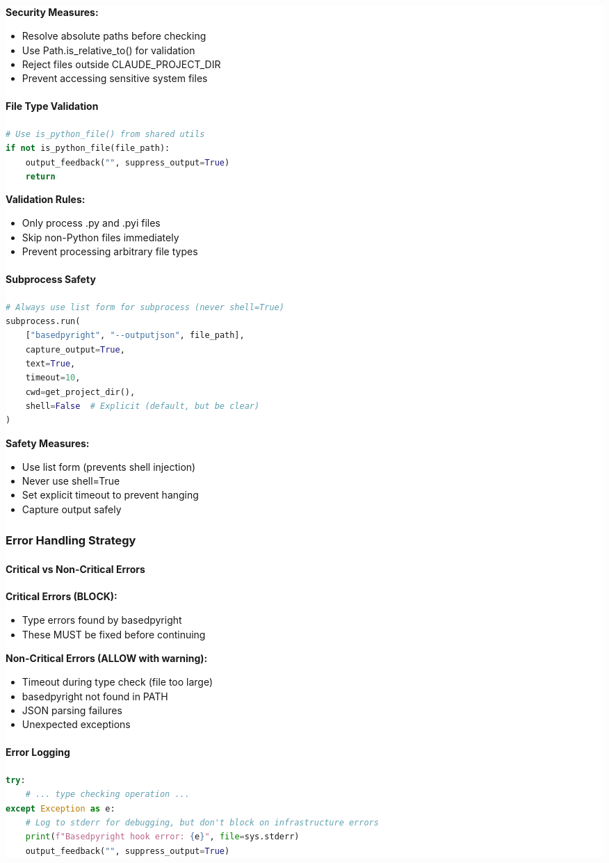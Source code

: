 **Security Measures:**
- Resolve absolute paths before checking
- Use Path.is_relative_to() for validation
- Reject files outside CLAUDE_PROJECT_DIR
- Prevent accessing sensitive system files

#### File Type Validation
```python
# Use is_python_file() from shared utils
if not is_python_file(file_path):
    output_feedback("", suppress_output=True)
    return
```

**Validation Rules:**
- Only process .py and .pyi files
- Skip non-Python files immediately
- Prevent processing arbitrary file types

#### Subprocess Safety
```python
# Always use list form for subprocess (never shell=True)
subprocess.run(
    ["basedpyright", "--outputjson", file_path],
    capture_output=True,
    text=True,
    timeout=10,
    cwd=get_project_dir(),
    shell=False  # Explicit (default, but be clear)
)
```

**Safety Measures:**
- Use list form (prevents shell injection)
- Never use shell=True
- Set explicit timeout to prevent hanging
- Capture output safely

### Error Handling Strategy

#### Critical vs Non-Critical Errors

**Critical Errors (BLOCK):**
- Type errors found by basedpyright
- These MUST be fixed before continuing

**Non-Critical Errors (ALLOW with warning):**
- Timeout during type check (file too large)
- basedpyright not found in PATH
- JSON parsing failures
- Unexpected exceptions

#### Error Logging
```python
try:
    # ... type checking operation ...
except Exception as e:
    # Log to stderr for debugging, but don't block on infrastructure errors
    print(f"Basedpyright hook error: {e}", file=sys.stderr)
    output_feedback("", suppress_output=True)
```
